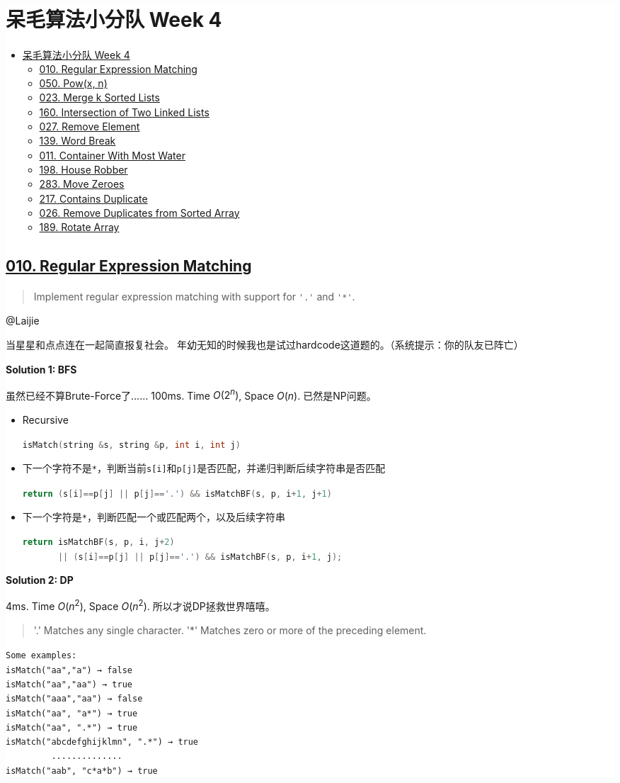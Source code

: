 # 呆毛算法小分队 Week 4

* [呆毛算法小分队 Week 4](呆毛算法小分队-Week-4)
	* [010. Regular Expression Matching](#010-regular-expression-matching)
	* [050. Pow(x, n)](#050-pow(x,-n))
	* [023. Merge k Sorted Lists](#023-merge-k-sorted-lists)
	* [160. Intersection of Two Linked Lists](#160-intersection-of-two-linked-lists)
	* [027. Remove Element](#027-remove-element)
	* [139. Word Break](#139-word-break)
	* [011. Container With Most Water](#011-container-with-most-water)
	* [198. House Robber](#198-house-robber)
	* [283. Move Zeroes](#283-move-zeroes)
	* [217. Contains Duplicate](#217-contains-duplicate)
	* [026. Remove Duplicates from Sorted Array](#026-remove-duplicates-from-sorted-array)
	* [189. Rotate Array](#189-rotate-array)


## [010. Regular Expression Matching](https://leetcode.com/problems/regular-expression-matching/)

> Implement regular expression matching with support for `'.'` and `'*'`.

@Laijie

﻿当星星和点点连在一起简直报复社会。
年幼无知的时候我也是试过hardcode这道题的。（系统提示：你的队友已阵亡）

**Solution 1: BFS**

虽然已经不算Brute-Force了……
100ms. Time $O(2^n)$, Space $O(n)$. 已然是NP问题。

* Recursive 
  ```c++
  isMatch(string &s, string &p, int i, int j)
  ```

* 下一个字符不是`*`，判断当前`s[i]`和`p[j]`是否匹配，并递归判断后续字符串是否匹配
  ```c++
  return (s[i]==p[j] || p[j]=='.') && isMatchBF(s, p, i+1, j+1)
  ```
* 下一个字符是`*`，判断匹配一个或匹配两个，以及后续字符串
  ```c++
  return isMatchBF(s, p, i, j+2) 
         || (s[i]==p[j] || p[j]=='.') && isMatchBF(s, p, i+1, j);
  ```


**Solution 2: DP**

4ms. Time $O(n^2)$, Space $O(n^2)$.
所以才说DP拯救世界嘻嘻。

> '.' Matches any single character.
> '*' Matches zero or more of the preceding element.
```
Some examples:
isMatch("aa","a") → false
isMatch("aa","aa") → true
isMatch("aaa","aa") → false
isMatch("aa", "a*") → true
isMatch("aa", ".*") → true
isMatch("abcdefghijklmn", ".*") → true
         ..............
isMatch("aab", "c*a*b") → true
```
